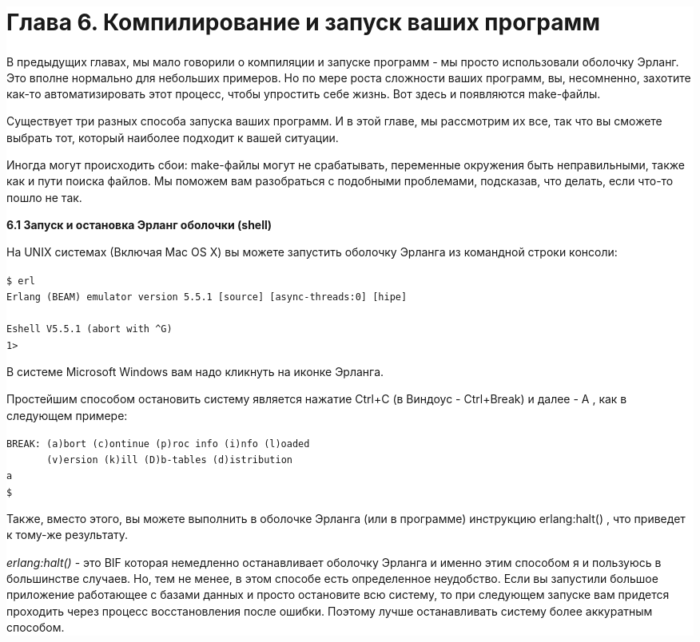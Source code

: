 # Глава 6. Компилирование и запуск ваших программ

В предыдущих главах, мы мало говорили о компиляции и запуске программ -
мы просто использовали оболочку Эрланг. Это вполне нормально для небольших
примеров. Но по мере роста сложности ваших программ, вы, несомненно,
захотите как-то автоматизировать этот процесс, чтобы упростить себе
жизнь. Вот здесь и появляются make-файлы.



Существует три разных способа запуска ваших программ. И в этой главе, мы
рассмотрим их все, так что вы сможете выбрать тот, который наиболее
подходит к вашей ситуации.



Иногда могут происходить сбои: make-файлы могут не срабатывать,
переменные окружения быть неправильными, также как и пути поиска файлов.
Мы поможем вам разобраться с подобными проблемами, подсказав, что
делать, если что-то пошло не так.







**6.1 Запуск и остановка Эрланг оболочки (shell)**

На UNIX системах (Включая Mac OS X) вы можете запустить оболочку Эрланга
из командной строки консоли:
```
$ erl
Erlang (BEAM) emulator version 5.5.1 [source] [async-threads:0] [hipe]

Eshell V5.5.1 (abort with ^G)
1>
```


В системе Microsoft Windows вам надо кликнуть на иконке Эрланга.



Простейшим способом остановить систему является нажатие Ctrl+C (в
Виндоус - Ctrl+Break) и далее - А , как в следующем примере:


```
BREAK: (a)bort (c)ontinue (p)roc info (i)nfo (l)oaded
       (v)ersion (k)ill (D)b-tables (d)istribution
a
$
````
Также, вместо этого, вы можете выполнить в оболочке Эрланга (или в
программе) инструкцию erlang:halt() , что приведет к тому-же результату.



*erlang:halt()* - это BIF которая немедленно останавливает оболочку Эрланга
и именно этим способом я и пользуюсь в большинстве случаев. Но, тем не
менее, в этом способе есть определенное неудобство. Если вы запустили
большое приложение работающее с базами данных и просто остановите всю
систему, то при следующем запуске вам придется проходить через процесс
восстановления после ошибки. Поэтому лучше останавливать систему более
аккуратным способом.


[^1]: Я не знаю можно ли запустить escript в Microsoft Windows. Если кто-то знает, как
[^2]: Эрланговский парсер-генератор называется yecc (Эрланговская версия yacc - от